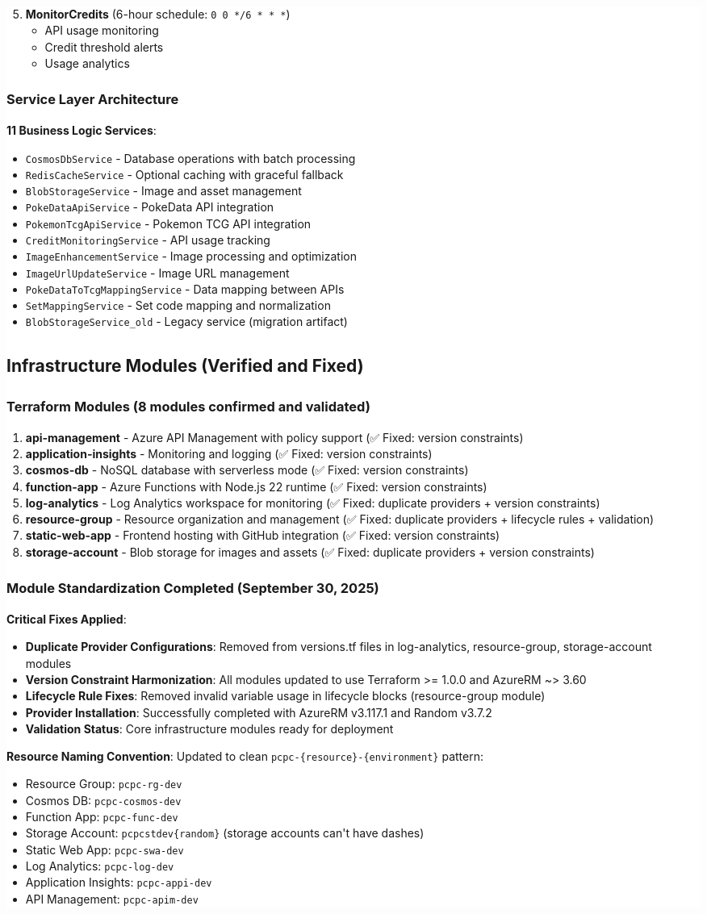 5. **MonitorCredits** (6-hour schedule: `0 0 */6 * * *`)
   - API usage monitoring
   - Credit threshold alerts
   - Usage analytics

### Service Layer Architecture

**11 Business Logic Services**:

- `CosmosDbService` - Database operations with batch processing
- `RedisCacheService` - Optional caching with graceful fallback
- `BlobStorageService` - Image and asset management
- `PokeDataApiService` - PokeData API integration
- `PokemonTcgApiService` - Pokemon TCG API integration
- `CreditMonitoringService` - API usage tracking
- `ImageEnhancementService` - Image processing and optimization
- `ImageUrlUpdateService` - Image URL management
- `PokeDataToTcgMappingService` - Data mapping between APIs
- `SetMappingService` - Set code mapping and normalization
- `BlobStorageService_old` - Legacy service (migration artifact)

## Infrastructure Modules (Verified and Fixed)

### Terraform Modules (8 modules confirmed and validated)

1. **api-management** - Azure API Management with policy support (✅ Fixed: version constraints)
2. **application-insights** - Monitoring and logging (✅ Fixed: version constraints)
3. **cosmos-db** - NoSQL database with serverless mode (✅ Fixed: version constraints)
4. **function-app** - Azure Functions with Node.js 22 runtime (✅ Fixed: version constraints)
5. **log-analytics** - Log Analytics workspace for monitoring (✅ Fixed: duplicate providers + version constraints)
6. **resource-group** - Resource organization and management (✅ Fixed: duplicate providers + lifecycle rules + validation)
7. **static-web-app** - Frontend hosting with GitHub integration (✅ Fixed: version constraints)
8. **storage-account** - Blob storage for images and assets (✅ Fixed: duplicate providers + version constraints)

### Module Standardization Completed (September 30, 2025)

**Critical Fixes Applied**:

- **Duplicate Provider Configurations**: Removed from versions.tf files in log-analytics, resource-group, storage-account modules
- **Version Constraint Harmonization**: All modules updated to use Terraform >= 1.0.0 and AzureRM ~> 3.60
- **Lifecycle Rule Fixes**: Removed invalid variable usage in lifecycle blocks (resource-group module)
- **Provider Installation**: Successfully completed with AzureRM v3.117.1 and Random v3.7.2
- **Validation Status**: Core infrastructure modules ready for deployment

**Resource Naming Convention**: Updated to clean `pcpc-{resource}-{environment}` pattern:

- Resource Group: `pcpc-rg-dev`
- Cosmos DB: `pcpc-cosmos-dev`
- Function App: `pcpc-func-dev`
- Storage Account: `pcpcstdev{random}` (storage accounts can't have dashes)
- Static Web App: `pcpc-swa-dev`
- Log Analytics: `pcpc-log-dev`
- Application Insights: `pcpc-appi-dev`
- API Management: `pcpc-apim-dev`
